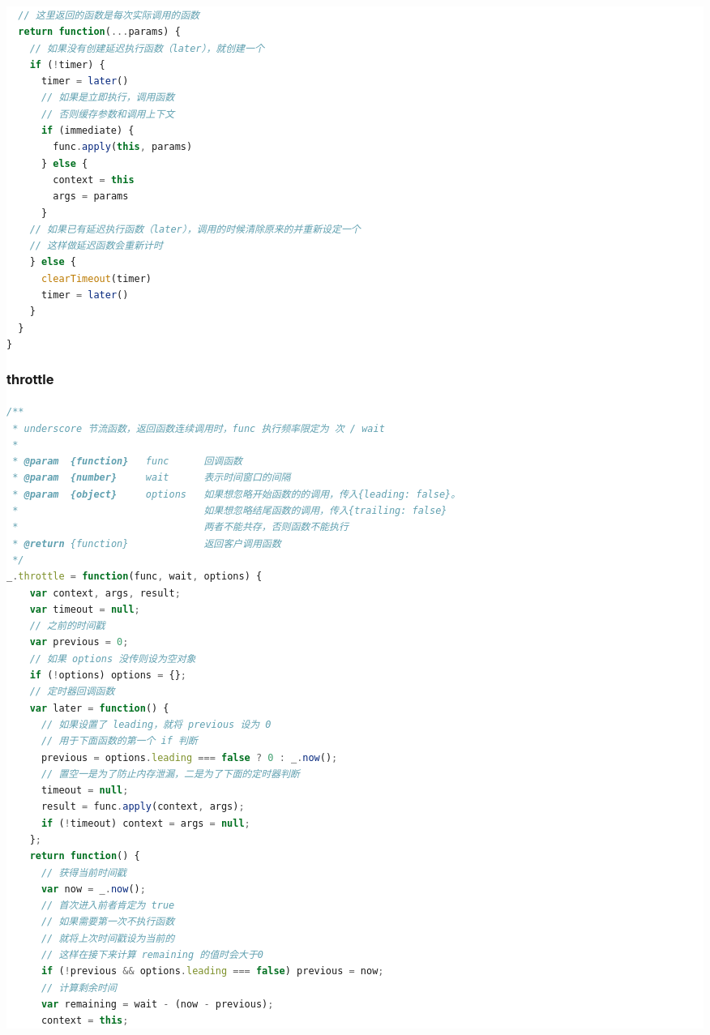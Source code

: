```js
  // 这里返回的函数是每次实际调用的函数
  return function(...params) {
    // 如果没有创建延迟执行函数（later），就创建一个
    if (!timer) {
      timer = later()
      // 如果是立即执行，调用函数
      // 否则缓存参数和调用上下文
      if (immediate) {
        func.apply(this, params)
      } else {
        context = this
        args = params
      }
    // 如果已有延迟执行函数（later），调用的时候清除原来的并重新设定一个
    // 这样做延迟函数会重新计时
    } else {
      clearTimeout(timer)
      timer = later()
    }
  }
}
```

### throttle
```js
/**
 * underscore 节流函数，返回函数连续调用时，func 执行频率限定为 次 / wait
 *
 * @param  {function}   func      回调函数
 * @param  {number}     wait      表示时间窗口的间隔
 * @param  {object}     options   如果想忽略开始函数的的调用，传入{leading: false}。
 *                                如果想忽略结尾函数的调用，传入{trailing: false}
 *                                两者不能共存，否则函数不能执行
 * @return {function}             返回客户调用函数
 */
_.throttle = function(func, wait, options) {
    var context, args, result;
    var timeout = null;
    // 之前的时间戳
    var previous = 0;
    // 如果 options 没传则设为空对象
    if (!options) options = {};
    // 定时器回调函数
    var later = function() {
      // 如果设置了 leading，就将 previous 设为 0
      // 用于下面函数的第一个 if 判断
      previous = options.leading === false ? 0 : _.now();
      // 置空一是为了防止内存泄漏，二是为了下面的定时器判断
      timeout = null;
      result = func.apply(context, args);
      if (!timeout) context = args = null;
    };
    return function() {
      // 获得当前时间戳
      var now = _.now();
      // 首次进入前者肯定为 true
      // 如果需要第一次不执行函数
      // 就将上次时间戳设为当前的
      // 这样在接下来计算 remaining 的值时会大于0
      if (!previous && options.leading === false) previous = now;
      // 计算剩余时间
      var remaining = wait - (now - previous);
      context = this;
```